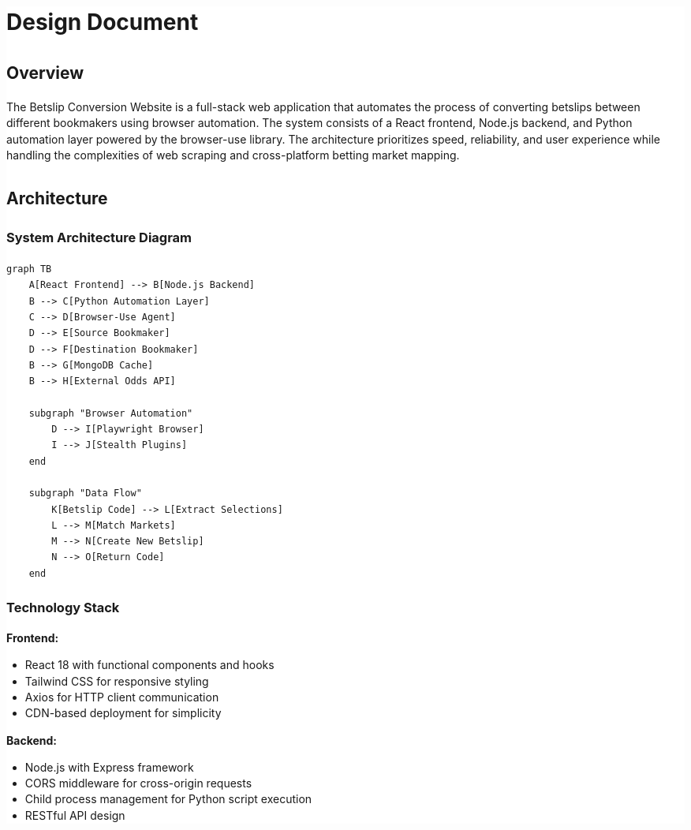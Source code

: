 # Design Document

## Overview

The Betslip Conversion Website is a full-stack web application that automates the process of converting betslips between different bookmakers using browser automation. The system consists of a React frontend, Node.js backend, and Python automation layer powered by the browser-use library. The architecture prioritizes speed, reliability, and user experience while handling the complexities of web scraping and cross-platform betting market mapping.

## Architecture

### System Architecture Diagram

```mermaid
graph TB
    A[React Frontend] --> B[Node.js Backend]
    B --> C[Python Automation Layer]
    C --> D[Browser-Use Agent]
    D --> E[Source Bookmaker]
    D --> F[Destination Bookmaker]
    B --> G[MongoDB Cache]
    B --> H[External Odds API]
    
    subgraph "Browser Automation"
        D --> I[Playwright Browser]
        I --> J[Stealth Plugins]
    end
    
    subgraph "Data Flow"
        K[Betslip Code] --> L[Extract Selections]
        L --> M[Match Markets]
        M --> N[Create New Betslip]
        N --> O[Return Code]
    end
```

### Technology Stack

**Frontend:**
- React 18 with functional components and hooks
- Tailwind CSS for responsive styling
- Axios for HTTP client communication
- CDN-based deployment for simplicity

**Backend:**
- Node.js with Express framework
- CORS middleware for cross-origin requests
- Child process management for Python script execution
- RESTful API design
